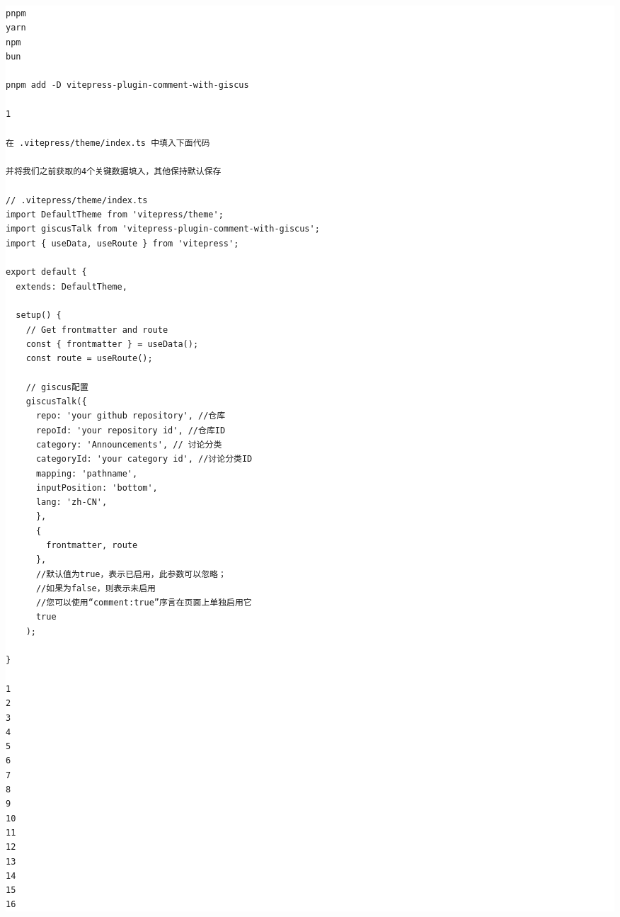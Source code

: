 ```mermaid
pnpm
yarn
npm
bun

pnpm add -D vitepress-plugin-comment-with-giscus

1

在 .vitepress/theme/index.ts 中填入下面代码

并将我们之前获取的4个关键数据填入，其他保持默认保存

// .vitepress/theme/index.ts
import DefaultTheme from 'vitepress/theme';
import giscusTalk from 'vitepress-plugin-comment-with-giscus';
import { useData, useRoute } from 'vitepress';

export default {
  extends: DefaultTheme,

  setup() {
    // Get frontmatter and route
    const { frontmatter } = useData();
    const route = useRoute();
        
    // giscus配置
    giscusTalk({
      repo: 'your github repository', //仓库
      repoId: 'your repository id', //仓库ID
      category: 'Announcements', // 讨论分类
      categoryId: 'your category id', //讨论分类ID
      mapping: 'pathname',
      inputPosition: 'bottom',
      lang: 'zh-CN',
      }, 
      {
        frontmatter, route
      },
      //默认值为true，表示已启用，此参数可以忽略；
      //如果为false，则表示未启用
      //您可以使用“comment:true”序言在页面上单独启用它
      true
    );

}

1
2
3
4
5
6
7
8
9
10
11
12
13
14
15
16
```